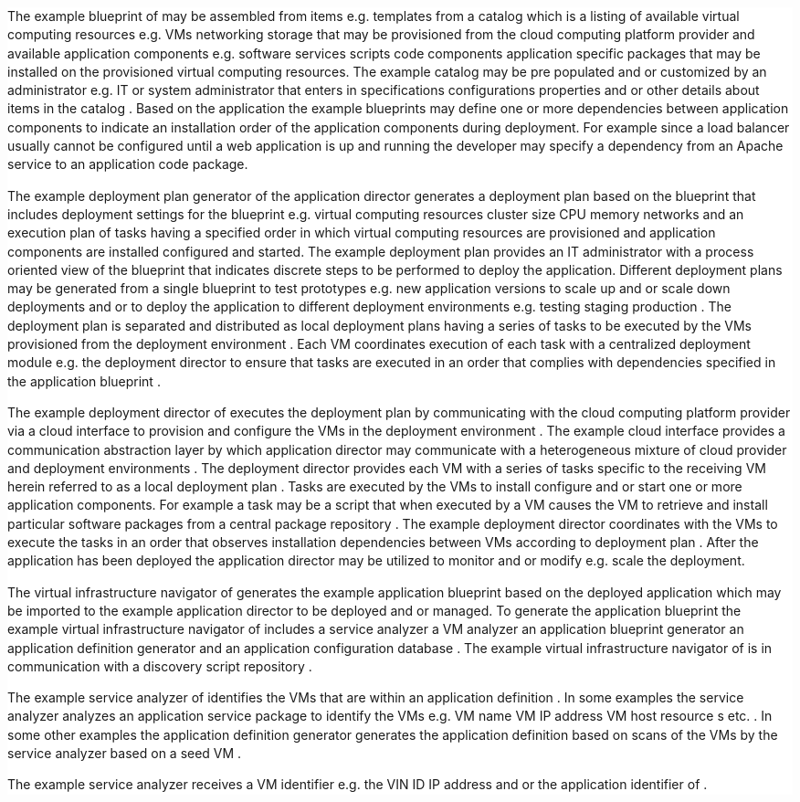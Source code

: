 The example blueprint of may be assembled from items e.g. templates from a catalog which is a listing of available virtual computing resources e.g. VMs networking storage that may be provisioned from the cloud computing platform provider and available application components e.g. software services scripts code components application specific packages that may be installed on the provisioned virtual computing resources. The example catalog may be pre populated and or customized by an administrator e.g. IT or system administrator that enters in specifications configurations properties and or other details about items in the catalog . Based on the application the example blueprints may define one or more dependencies between application components to indicate an installation order of the application components during deployment. For example since a load balancer usually cannot be configured until a web application is up and running the developer may specify a dependency from an Apache service to an application code package.

The example deployment plan generator of the application director generates a deployment plan based on the blueprint that includes deployment settings for the blueprint e.g. virtual computing resources cluster size CPU memory networks and an execution plan of tasks having a specified order in which virtual computing resources are provisioned and application components are installed configured and started. The example deployment plan provides an IT administrator with a process oriented view of the blueprint that indicates discrete steps to be performed to deploy the application. Different deployment plans may be generated from a single blueprint to test prototypes e.g. new application versions to scale up and or scale down deployments and or to deploy the application to different deployment environments e.g. testing staging production . The deployment plan is separated and distributed as local deployment plans having a series of tasks to be executed by the VMs provisioned from the deployment environment . Each VM coordinates execution of each task with a centralized deployment module e.g. the deployment director to ensure that tasks are executed in an order that complies with dependencies specified in the application blueprint .

The example deployment director of executes the deployment plan by communicating with the cloud computing platform provider via a cloud interface to provision and configure the VMs in the deployment environment . The example cloud interface provides a communication abstraction layer by which application director may communicate with a heterogeneous mixture of cloud provider and deployment environments . The deployment director provides each VM with a series of tasks specific to the receiving VM herein referred to as a local deployment plan . Tasks are executed by the VMs to install configure and or start one or more application components. For example a task may be a script that when executed by a VM causes the VM to retrieve and install particular software packages from a central package repository . The example deployment director coordinates with the VMs to execute the tasks in an order that observes installation dependencies between VMs according to deployment plan . After the application has been deployed the application director may be utilized to monitor and or modify e.g. scale the deployment.

The virtual infrastructure navigator of generates the example application blueprint based on the deployed application which may be imported to the example application director to be deployed and or managed. To generate the application blueprint the example virtual infrastructure navigator of includes a service analyzer a VM analyzer an application blueprint generator an application definition generator and an application configuration database . The example virtual infrastructure navigator of is in communication with a discovery script repository .

The example service analyzer of identifies the VMs that are within an application definition . In some examples the service analyzer analyzes an application service package to identify the VMs e.g. VM name VM IP address VM host resource s etc. . In some other examples the application definition generator generates the application definition based on scans of the VMs by the service analyzer based on a seed VM .

The example service analyzer receives a VM identifier e.g. the VIN ID IP address and or the application identifier of .
